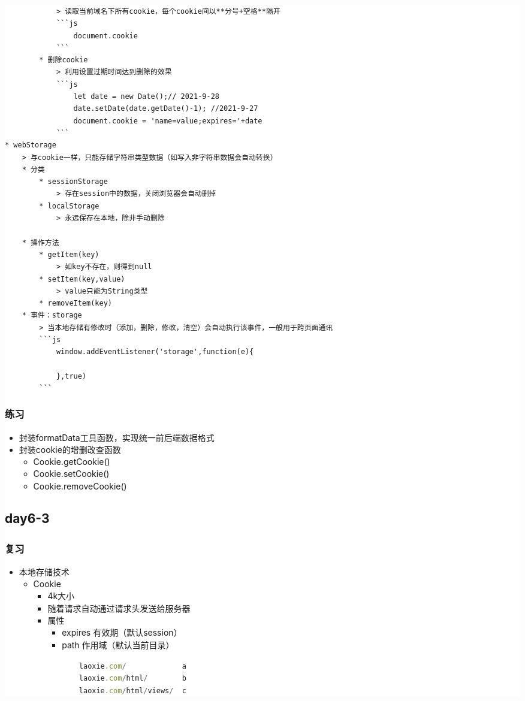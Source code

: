                 > 读取当前域名下所有cookie，每个cookie间以**分号+空格**隔开
                ```js
                    document.cookie
                ```
            * 删除cookie
                > 利用设置过期时间达到删除的效果
                ```js
                    let date = new Date();// 2021-9-28
                    date.setDate(date.getDate()-1); //2021-9-27
                    document.cookie = 'name=value;expires='+date
                ```
    * webStorage
        > 与cookie一样，只能存储字符串类型数据（如写入非字符串数据会自动转换）
        * 分类
            * sessionStorage
                > 存在session中的数据，关闭浏览器会自动删掉
            * localStorage
                > 永远保存在本地，除非手动删除

        * 操作方法
            * getItem(key)
                > 如key不存在，则得到null
            * setItem(key,value)
                > value只能为String类型
            * removeItem(key)
        * 事件：storage
            > 当本地存储有修改时（添加，删除，修改，清空）会自动执行该事件，一般用于跨页面通讯
            ```js
                window.addEventListener('storage',function(e){

                },true)
            ```

### 练习
* 封装formatData工具函数，实现统一前后端数据格式
* 封装cookie的增删改查函数
    * Cookie.getCookie()
    * Cookie.setCookie()
    * Cookie.removeCookie()


## day6-3

### 复习
* 本地存储技术
    * Cookie
        * 4k大小
        * 随着请求自动通过请求头发送给服务器
        * 属性
            * expires   有效期（默认session）
            * path      作用域（默认当前目录）
                ```js
                    laoxie.com/             a    
                    laoxie.com/html/        b
                    laoxie.com/html/views/  c
